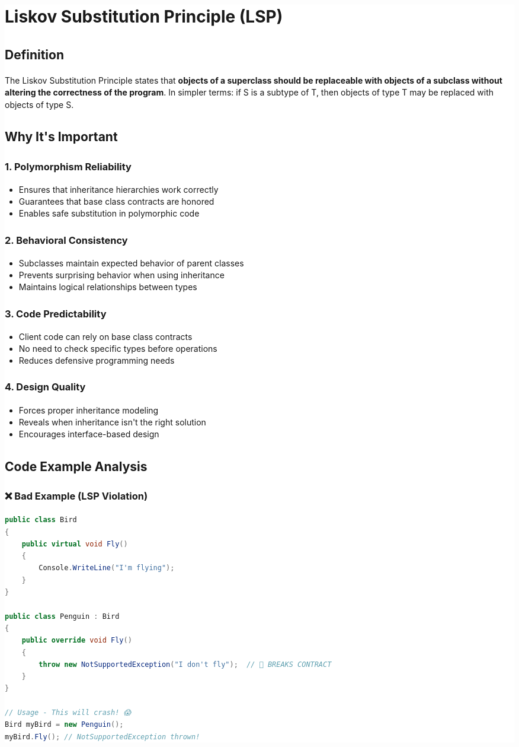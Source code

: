 # Liskov Substitution Principle (LSP)

## Definition
The Liskov Substitution Principle states that **objects of a superclass should be replaceable with objects of a subclass without altering the correctness of the program**. In simpler terms: if S is a subtype of T, then objects of type T may be replaced with objects of type S.

## Why It's Important

### 1. **Polymorphism Reliability**
- Ensures that inheritance hierarchies work correctly
- Guarantees that base class contracts are honored
- Enables safe substitution in polymorphic code

### 2. **Behavioral Consistency**
- Subclasses maintain expected behavior of parent classes
- Prevents surprising behavior when using inheritance
- Maintains logical relationships between types

### 3. **Code Predictability**
- Client code can rely on base class contracts
- No need to check specific types before operations
- Reduces defensive programming needs

### 4. **Design Quality**
- Forces proper inheritance modeling
- Reveals when inheritance isn't the right solution
- Encourages interface-based design

## Code Example Analysis

### ❌ **Bad Example (LSP Violation)**
```csharp
public class Bird
{
    public virtual void Fly()
    {
        Console.WriteLine("I'm flying");
    }
}

public class Penguin : Bird
{
    public override void Fly()
    {
        throw new NotSupportedException("I don't fly");  // 📍 BREAKS CONTRACT
    }
}

// Usage - This will crash! 😱
Bird myBird = new Penguin();
myBird.Fly(); // NotSupportedException thrown!
```
